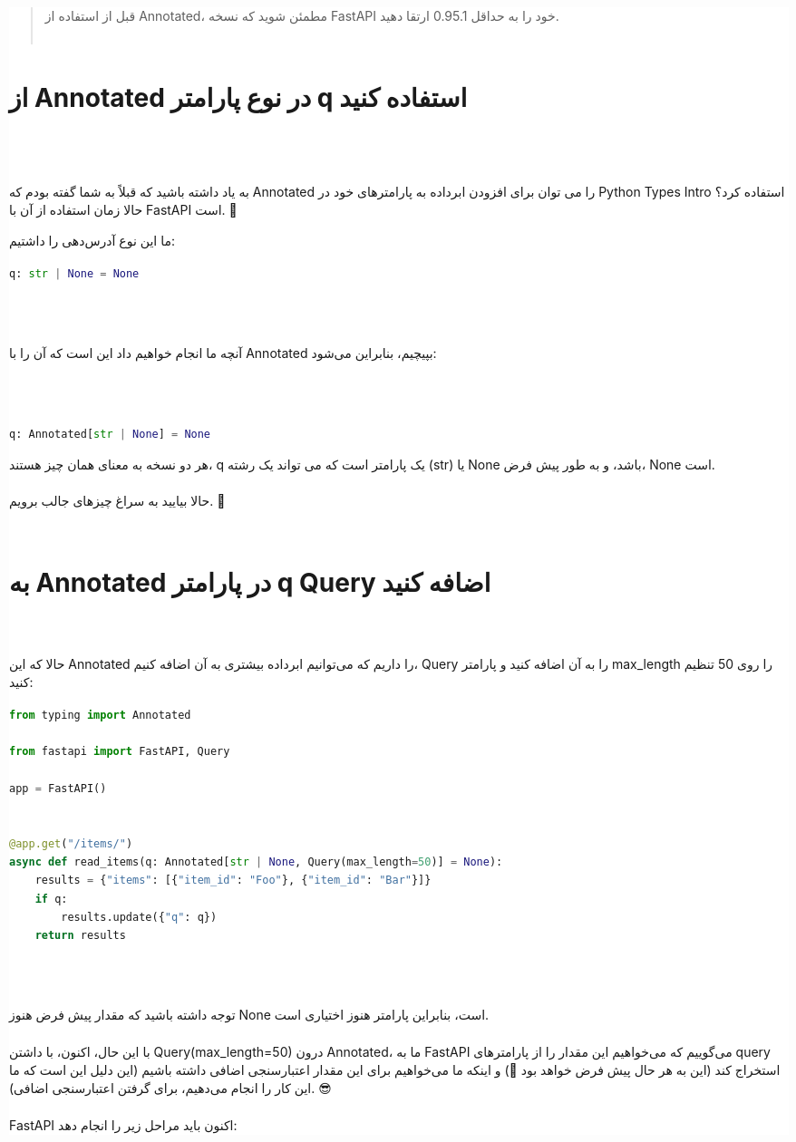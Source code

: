 > قبل از استفاده از Annotated، مطمئن شوید که نسخه FastAPI خود را به حداقل 0.95.1 ارتقا دهید.
<br><br>

# از Annotated در نوع پارامتر q استفاده کنید
<br><br>

به یاد داشته باشید که قبلاً به شما گفته بودم که Annotated را می توان برای افزودن ابرداده به پارامترهای خود در Python Types Intro استفاده کرد؟
حالا زمان استفاده از آن با FastAPI است. 🚀

ما این نوع آدرس‌دهی را داشتیم:

```python
q: str | None = None
```
<br><br>

آنچه ما انجام خواهیم داد این است که آن را با Annotated بپیچیم، بنابراین می‌شود:

<br><br>
```python
q: Annotated[str | None] = None
```
هر دو نسخه به معنای همان چیز هستند، q یک پارامتر است که می تواند یک رشته (str) یا None باشد، و به طور پیش فرض، None است.
<br><br>
حالا بیایید به سراغ چیزهای جالب برویم. 🎉
<br><br>

# به Annotated در پارامتر q Query اضافه کنید
<br><br>
حالا که این Annotated را داریم که می‌توانیم ابرداده بیشتری به آن اضافه کنیم، Query را به آن اضافه کنید و پارامتر max_length را روی 50 تنظیم کنید:

```python
from typing import Annotated

from fastapi import FastAPI, Query

app = FastAPI()


@app.get("/items/")
async def read_items(q: Annotated[str | None, Query(max_length=50)] = None):
    results = {"items": [{"item_id": "Foo"}, {"item_id": "Bar"}]}
    if q:
        results.update({"q": q})
    return results
```
<br><br>

توجه داشته باشید که مقدار پیش فرض هنوز None است، بنابراین پارامتر هنوز اختیاری است.
<br><br>
    با این حال، اکنون، با داشتن Query(max_length=50) درون Annotated، ما به FastAPI می‌گوییم که می‌خواهیم این مقدار را از پارامترهای query استخراج کند (این به هر حال پیش فرض خواهد بود 🤷) و اینکه ما می‌خواهیم برای این مقدار اعتبارسنجی اضافی داشته باشیم (این دلیل این است که ما این کار را انجام می‌دهیم، برای گرفتن اعتبارسنجی اضافی). 😎
<br><br>
FastAPI اکنون باید مراحل زیر را انجام دهد:
